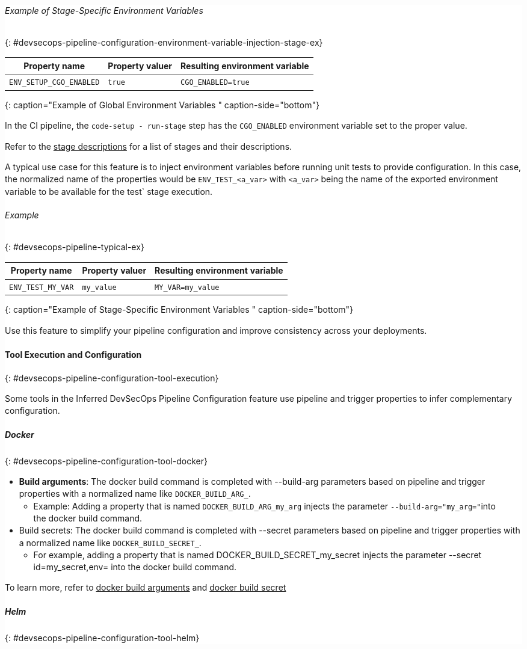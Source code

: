 ###### Example of Stage-Specific Environment Variables
{: #devsecops-pipeline-configuration-environment-variable-injection-stage-ex}

| Property name | Property valuer | Resulting environment variable |
| -------------- | -------------- | -------------- |
| `ENV_SETUP_CGO_ENABLED`| 	`true` | `CGO_ENABLED=true` |
{: caption="Example of Global Environment Variables " caption-side="bottom"}

In the CI pipeline, the `code-setup - run-stage` step has the `CGO_ENABLED` environment variable set to the proper value.

Refer to the [stage descriptions](/docs/devsecops?topic=devsecops-cd-devsecops-scripts-stages#cd-devsecops-stage-desc) for a list of stages and their descriptions.

A typical use case for this feature is to inject environment variables before running unit tests to provide configuration. In this case, the normalized name of the properties would be `ENV_TEST_<a_var>` with `<a_var>` being the name of the exported environment variable to be available for the test` stage execution.

###### Example
{: #devsecops-pipeline-typical-ex}

| Property name | Property valuer | Resulting environment variable |
| -------------- | -------------- | -------------- |
| `ENV_TEST_MY_VAR`| 	`my_value` | `MY_VAR=my_value` |
{: caption="Example of Stage-Specific Environment Variables " caption-side="bottom"}

Use this feature to simplify your pipeline configuration and improve consistency across your deployments.


#### Tool Execution and Configuration
{: #devsecops-pipeline-configuration-tool-execution}

Some tools in the Inferred DevSecOps Pipeline Configuration feature use pipeline and trigger properties to infer complementary configuration.

##### Docker
{: #devsecops-pipeline-configuration-tool-docker}

* **Build arguments**: The docker build command is completed with --build-arg parameters based on pipeline and trigger properties with a normalized name like `DOCKER_BUILD_ARG_`.
    * Example: Adding a property that is named `DOCKER_BUILD_ARG_my_arg` injects the parameter `--build-arg="my_arg="`into the docker build command.
* Build secrets: The docker build command is completed with --secret parameters based on pipeline and trigger properties with a normalized name like `DOCKER_BUILD_SECRET_`.
    * For example, adding a property that is named DOCKER_BUILD_SECRET_my_secret injects the parameter --secret id=my_secret,env= into the docker build command.

To learn more, refer to [docker build arguments](https://docs.docker.com/build/building/variables/) and [docker build secret](https://docs.docker.com/build/building/secrets/)

##### Helm
{: #devsecops-pipeline-configuration-tool-helm}
